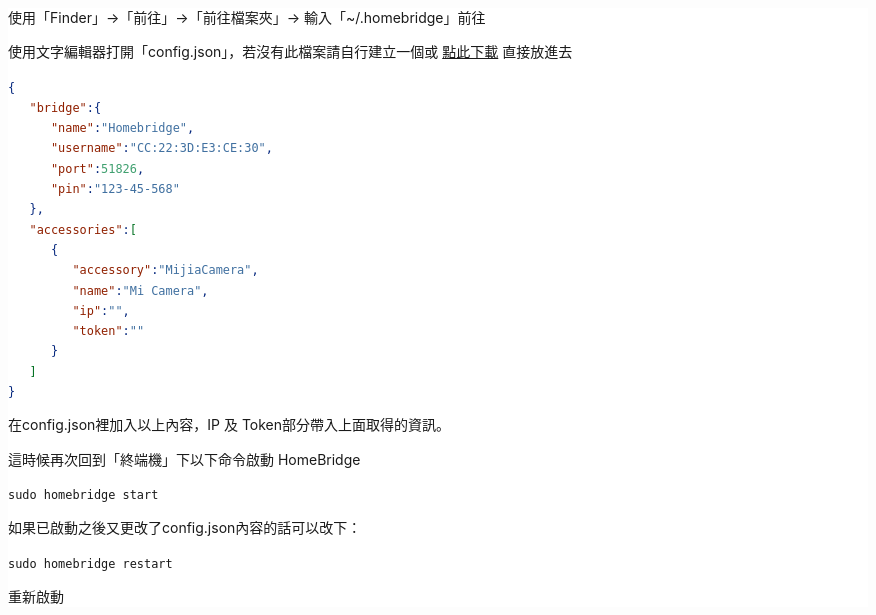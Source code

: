 使用「Finder」->「前往」->「前往檔案夾」-> 輸入「~/.homebridge」前往

使用文字編輯器打開「config.json」，若沒有此檔案請自行建立一個或 [點此下載](https://drive.google.com/file/d/1S67NZwXrVqOpps_Cl9l0494foDaHxuWF/view?usp=sharing) 直接放進去
```json
{
   "bridge":{
      "name":"Homebridge",
      "username":"CC:22:3D:E3:CE:30",
      "port":51826,
      "pin":"123-45-568"
   },
   "accessories":[
      {
         "accessory":"MijiaCamera",
         "name":"Mi Camera",
         "ip":"",
         "token":""
      }
   ]
}
```

在config.json裡加入以上內容，IP 及 Token部分帶入上面取得的資訊。

這時候再次回到「終端機」下以下命令啟動 HomeBridge
```
sudo homebridge start
```

如果已啟動之後又更改了config.json內容的話可以改下：
```
sudo homebridge restart
```

重新啟動
